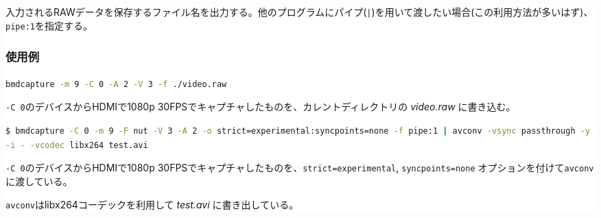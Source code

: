 
入力されるRAWデータを保存するファイル名を出力する。他のプログラムにパイプ(`|`)を用いて渡したい場合(この利用方法が多いはず)、`pipe:1`を指定する。




### 使用例

```sh
bmdcapture -m 9 -C 0 -A 2 -V 3 -f ./video.raw
```

`-C 0`のデバイスからHDMIで1080p 30FPSでキャプチャしたものを、カレントディレクトリの _video.raw_ に書き込む。


```sh
$ bmdcapture -C 0 -m 9 -F nut -V 3 -A 2 -o strict=experimental:syncpoints=none -f pipe:1 | avconv -vsync passthrough -y -i - -vcodec libx264 test.avi
```

`-C 0`のデバイスからHDMIで1080p 30FPSでキャプチャしたものを、`strict=experimental`, `syncpoints=none` オプションを付けて`avconv`に渡している。

`avconv`はlibx264コーデックを利用して _test.avi_ に書き出している。

